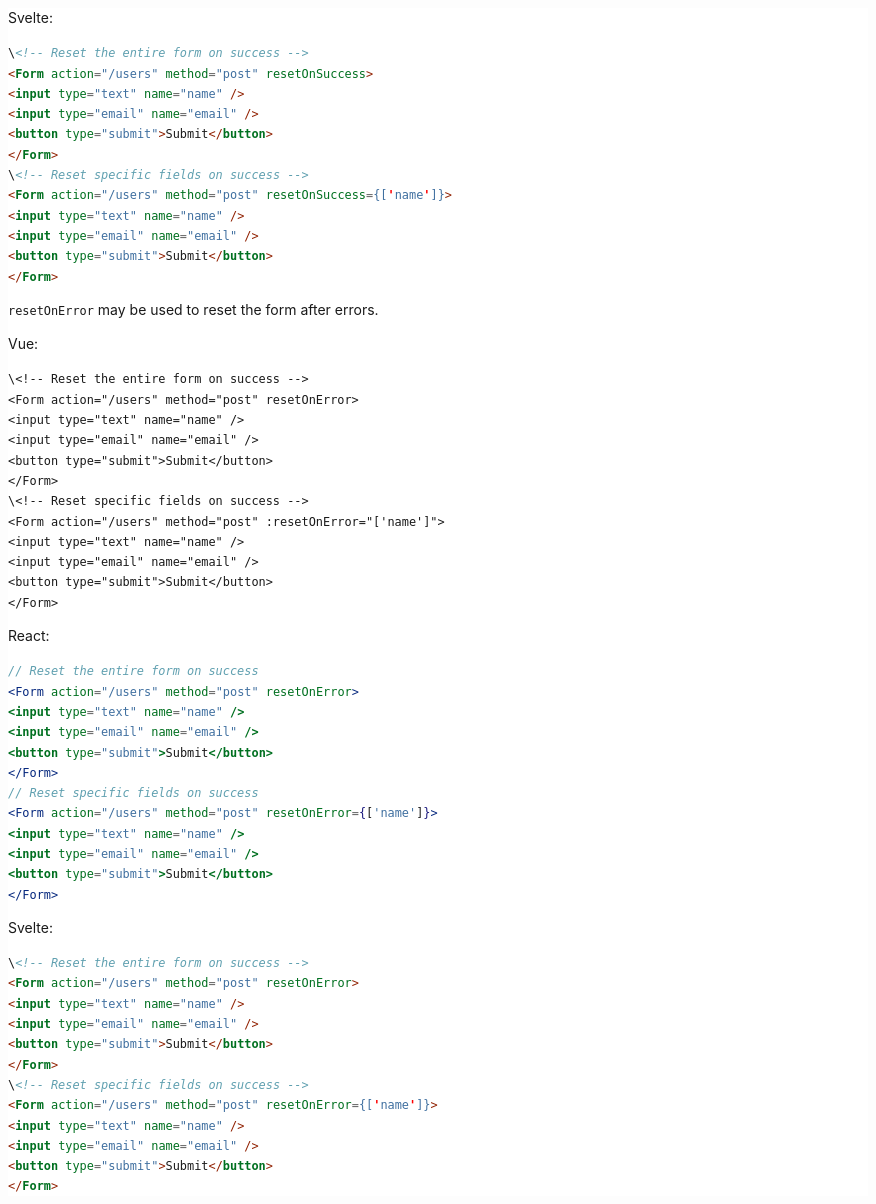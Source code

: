 Svelte:

```html
\<!-- Reset the entire form on success -->
<Form action="/users" method="post" resetOnSuccess>
<input type="text" name="name" />
<input type="email" name="email" />
<button type="submit">Submit</button>
</Form>
\<!-- Reset specific fields on success -->
<Form action="/users" method="post" resetOnSuccess={['name']}>
<input type="text" name="name" />
<input type="email" name="email" />
<button type="submit">Submit</button>
</Form>
```

`resetOnError` may be used to reset the form after errors.

Vue:

```markup
\<!-- Reset the entire form on success -->
<Form action="/users" method="post" resetOnError>
<input type="text" name="name" />
<input type="email" name="email" />
<button type="submit">Submit</button>
</Form>
\<!-- Reset specific fields on success -->
<Form action="/users" method="post" :resetOnError="['name']">
<input type="text" name="name" />
<input type="email" name="email" />
<button type="submit">Submit</button>
</Form>
```

React:

```jsx
// Reset the entire form on success
<Form action="/users" method="post" resetOnError>
<input type="text" name="name" />
<input type="email" name="email" />
<button type="submit">Submit</button>
</Form>
// Reset specific fields on success
<Form action="/users" method="post" resetOnError={['name']}>
<input type="text" name="name" />
<input type="email" name="email" />
<button type="submit">Submit</button>
</Form>
```

Svelte:

```html
\<!-- Reset the entire form on success -->
<Form action="/users" method="post" resetOnError>
<input type="text" name="name" />
<input type="email" name="email" />
<button type="submit">Submit</button>
</Form>
\<!-- Reset specific fields on success -->
<Form action="/users" method="post" resetOnError={['name']}>
<input type="text" name="name" />
<input type="email" name="email" />
<button type="submit">Submit</button>
</Form>
```

[key]: value,